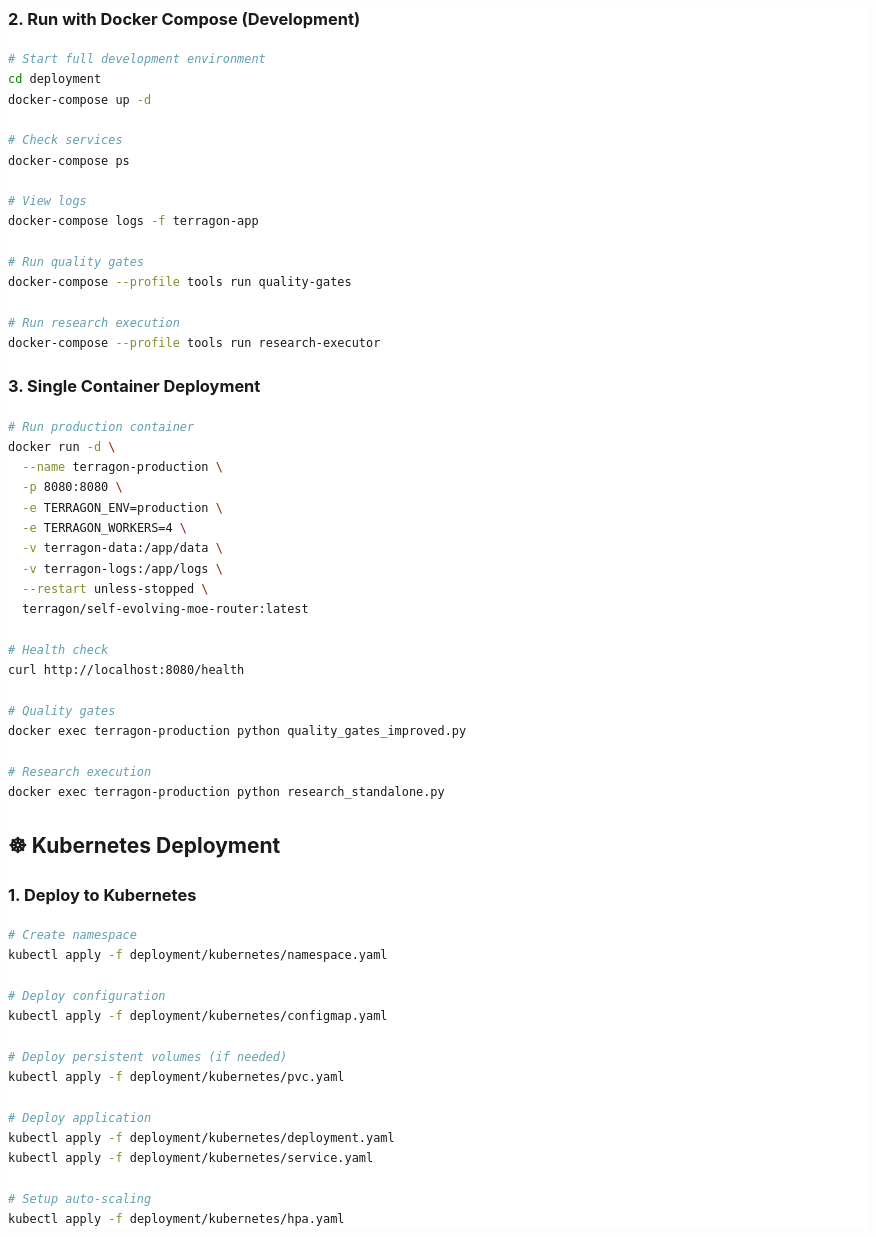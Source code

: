 ### 2. Run with Docker Compose (Development)

```bash
# Start full development environment
cd deployment
docker-compose up -d

# Check services
docker-compose ps

# View logs
docker-compose logs -f terragon-app

# Run quality gates
docker-compose --profile tools run quality-gates

# Run research execution
docker-compose --profile tools run research-executor
```

### 3. Single Container Deployment

```bash
# Run production container
docker run -d \
  --name terragon-production \
  -p 8080:8080 \
  -e TERRAGON_ENV=production \
  -e TERRAGON_WORKERS=4 \
  -v terragon-data:/app/data \
  -v terragon-logs:/app/logs \
  --restart unless-stopped \
  terragon/self-evolving-moe-router:latest

# Health check
curl http://localhost:8080/health

# Quality gates
docker exec terragon-production python quality_gates_improved.py

# Research execution
docker exec terragon-production python research_standalone.py
```

## ☸️ Kubernetes Deployment

### 1. Deploy to Kubernetes

```bash
# Create namespace
kubectl apply -f deployment/kubernetes/namespace.yaml

# Deploy configuration
kubectl apply -f deployment/kubernetes/configmap.yaml

# Deploy persistent volumes (if needed)
kubectl apply -f deployment/kubernetes/pvc.yaml

# Deploy application
kubectl apply -f deployment/kubernetes/deployment.yaml
kubectl apply -f deployment/kubernetes/service.yaml

# Setup auto-scaling
kubectl apply -f deployment/kubernetes/hpa.yaml
```